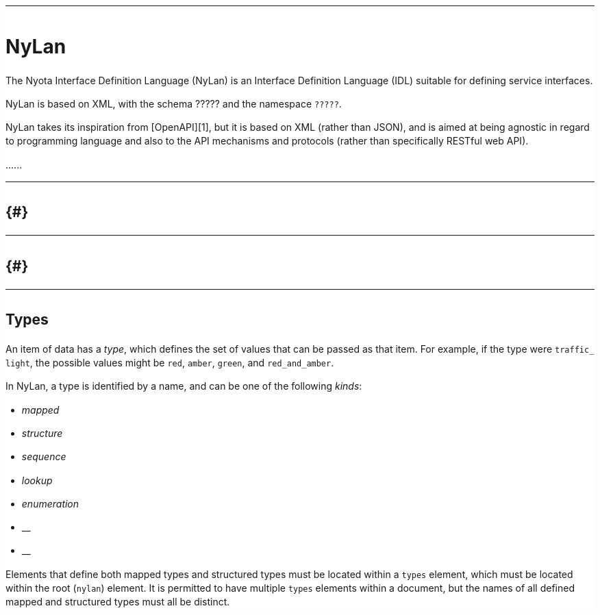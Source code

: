 -----------------------------------------------------------------------------------------------
# NyLan

The Nyota Interface Definition Language (NyLan) is an Interface Definition Language (IDL)
suitable for defining service interfaces. 

NyLan is based on XML, with the schema ????? and the namespace `?????`. 

NyLan takes its inspiration from [OpenAPI][1], but it is based on XML (rather than JSON), and
is aimed at being agnostic in regard to programming language and also to the API mechanisms and
protocols (rather than specifically RESTful web API). 

......




-----------------------------------------------------------------------------------------------
## {#}




-----------------------------------------------------------------------------------------------
## {#}








-----------------------------------------------------------------------------------------------
## Types

An item of data has a _type_, which defines the set of values that can be passed as that item.
For example, if the type were `traffic_light`, the possible values might be `red`, `amber`,
`green`, and `red_and_amber`. 

In NyLan, a type is identified by a name, and can be one of the following _kinds_: 

 * _mapped_
 
 * _structure_

 * _sequence_

 * _lookup_

 * _enumeration_

 * __

 * __

Elements that define both mapped types and structured types must be located within a `types`
element, which must be located within the root (`nylan`) element. It is permitted to have
multiple `types` elements within a document, but the names of all defined mapped and structured
types must all be distinct. 


[2]: <https://www.json.org/json-en.html> "Introducing JSON"
[3]: <> ""